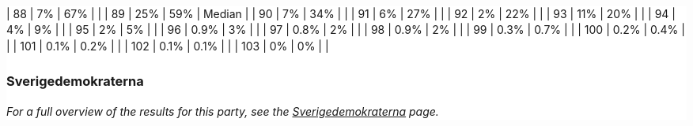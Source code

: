 | 88 | 7% | 67% |  |
| 89 | 25% | 59% | Median |
| 90 | 7% | 34% |  |
| 91 | 6% | 27% |  |
| 92 | 2% | 22% |  |
| 93 | 11% | 20% |  |
| 94 | 4% | 9% |  |
| 95 | 2% | 5% |  |
| 96 | 0.9% | 3% |  |
| 97 | 0.8% | 2% |  |
| 98 | 0.9% | 2% |  |
| 99 | 0.3% | 0.7% |  |
| 100 | 0.2% | 0.4% |  |
| 101 | 0.1% | 0.2% |  |
| 102 | 0.1% | 0.1% |  |
| 103 | 0% | 0% |  |

### Sverigedemokraterna

*For a full overview of the results for this party, see the [Sverigedemokraterna](party-sverigedemokraterna.html) page.*
